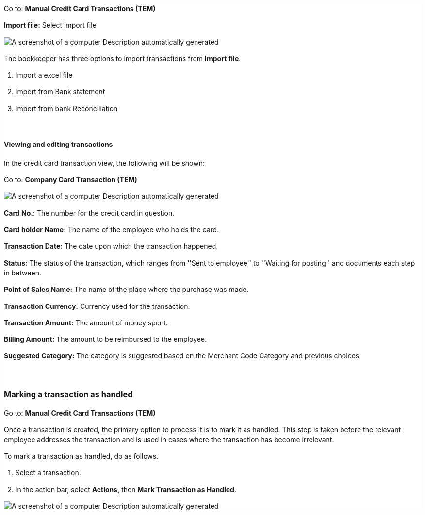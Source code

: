 Go to: **Manual Credit Card Transactions (TEM)**

**Import file:** Select import file

![A screenshot of a computer Description automatically generated](@site/static/img/media/tem-098.png)

The bookkeeper has three options to import transactions from **Import file**.

1.  Import a excel file

2.  Import from Bank statement

3.  Import from bank Reconciliation

<br/>

#### Viewing and editing transactions

In the credit card transaction view, the following will be shown:

Go to: **Company Card Transaction (TEM)**

![A screenshot of a computer Description automatically generated](@site/static/img/media/tem-099.png)

**Card No.**: The number for the credit card in question.

**Card holder Name:** The name of the employee who holds the card.

**Transaction Date:** The date upon which the transaction happened.

**Status:** The status of the transaction, which ranges from ''Sent to employee'' to ''Waiting for posting'' and documents each step in between.

**Point of Sales Name:** The name of the place where the purchase was made.

**Transaction Currency:** Currency used for the transaction.

**Transaction Amount:** The amount of money spent.

**Billing Amount:** The amount to be reimbursed to the employee.

**Suggested Category:** The category is suggested based on the Merchant Code Category and previous choices.

<br/>

### Marking a transaction as handled

Go to: **Manual Credit Card Transactions (TEM)**

Once a transaction is created, the primary option to process it is to mark it as handled. This step is taken before the relevant employee addresses the transaction and is used in cases where the transaction has become irrelevant.

To mark a transaction as handled, do as follows.

1.  Select a transaction.

2.  In the action bar, select **Actions**, then **Mark Transaction as Handled**.

![A screenshot of a computer Description automatically generated](@site/static/img/media/tem-100.png)





